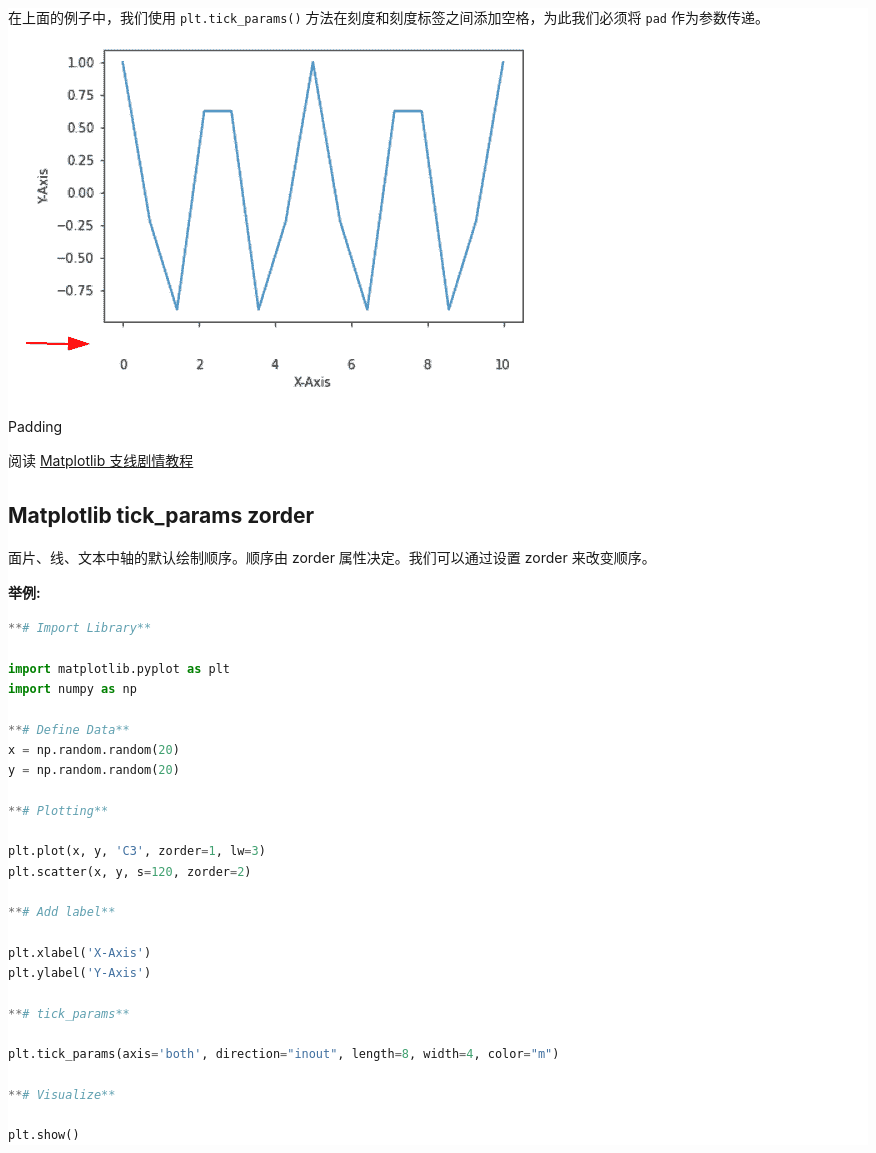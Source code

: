 在上面的例子中，我们使用 `plt.tick_params()` 方法在刻度和刻度标签之间添加空格，为此我们必须将 `pad` 作为参数传递。

![matplotlib tick params pad](img/c02d9d27dbad33e04a08d445ea8a4884.png "matplotlib tick params pad")

Padding

阅读 [Matplotlib 支线剧情教程](https://pythonguides.com/matplotlib-subplot-tutorial/)

## Matplotlib tick_params zorder

面片、线、文本中轴的默认绘制顺序。顺序由 zorder 属性决定。我们可以通过设置 zorder 来改变顺序。

**举例:**

```py
**# Import Library**

import matplotlib.pyplot as plt
import numpy as np

**# Define Data** 
x = np.random.random(20)
y = np.random.random(20)

**# Plotting**

plt.plot(x, y, 'C3', zorder=1, lw=3)
plt.scatter(x, y, s=120, zorder=2)

**# Add label**

plt.xlabel('X-Axis')
plt.ylabel('Y-Axis')

**# tick_params**

plt.tick_params(axis='both', direction="inout", length=8, width=4, color="m")

**# Visualize**

plt.show()
```
